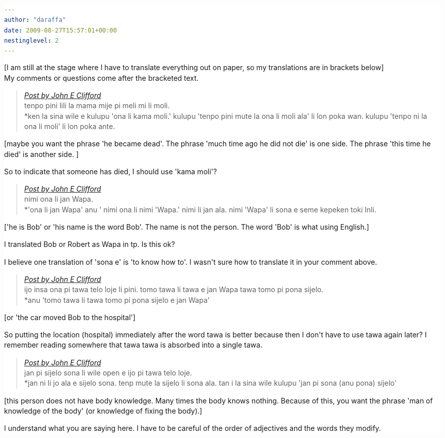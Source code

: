 ```yaml
---
author: "daraffa"
date: 2009-08-27T15:57:01+00:00
nestinglevel: 2
---
```

\[I am still at the stage where I have to translate everything out on paper, so my translations are in brackets below\]  
My comments or questions come after the bracketed text.  

> [_Post by John E Clifford_](/TVAOGuC5/dave-s-writing-exercises-4#post2)  
> tenpo pini lili la mama mije pi meli mi li moli.  
> \*ken la sina wile e kulupu 'ona li kama moli.' kulupu 'tenpo pini mute la ona li moli ala' li lon poka wan. kulupu 'tenpo ni la ona li moli' li lon poka ante.  
> 

\[maybe you want the phrase 'he became dead'. The phrase 'much time ago he did not die' is one side. The phrase 'this time he died' is another side. \]  
  
So to indicate that someone has died, I should use 'kama moli'?  

> [_Post by John E Clifford_](/TVAOGuC5/dave-s-writing-exercises-4#post2)  
> nimi ona li jan Wapa.  
> \*'ona li jan Wapa' anu ' nimi ona li nimi 'Wapa.' nimi li jan ala. nimi 'Wapa' li sona e seme kepeken toki Inli.  
> 

\['he is Bob' or 'his name is the word Bob'. The name is not the person. The word 'Bob' is what using English.\]  
  
I translated Bob or Robert as Wapa in tp. Is this ok?  
  
I believe one translation of 'sona e' is 'to know how to'. I wasn't sure how to translate it in your comment above.  

> [_Post by John E Clifford_](/TVAOGuC5/dave-s-writing-exercises-4#post2)  
> ijo insa ona pi tawa telo loje li pini. tomo tawa li tawa e jan Wapa tawa tomo pi pona sijelo.  
> \*anu 'tomo tawa li tawa tomo pi pona sijelo e jan Wapa'  
> 

\[or 'the car moved Bob to the hospital'\]  
  
So putting the location (hospital) immediately after the word tawa is better because then I don't have to use tawa again later? I remember reading somewhere that tawa tawa is absorbed into a single tawa.  

> [_Post by John E Clifford_](/TVAOGuC5/dave-s-writing-exercises-4#post2)  
> jan pi sijelo sona li wile open e ijo pi tawa telo loje.  
> \*jan ni li jo ala e sijelo sona. tenp mute la sijelo li sona ala. tan i la sina wile kulupu 'jan pi sona (anu pona) sijelo'  
> 

\[this person does not have body knowledge. Many times the body knows nothing. Because of this, you want the phrase 'man of knowledge of the body' (or knowledge of fixing the body).\]  
  
I understand what you are saying here. I have to be careful of the order of adjectives and the words they modify.  
